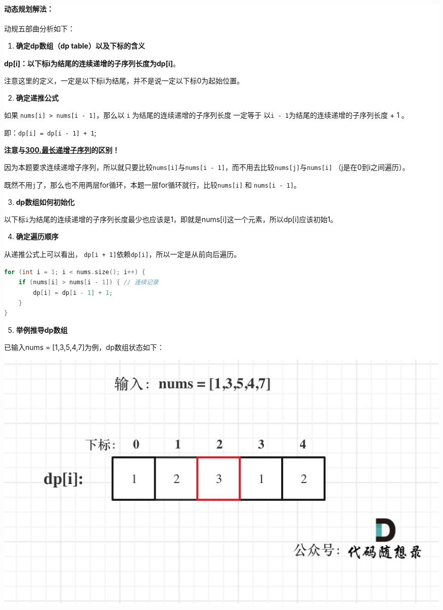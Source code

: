 #### 动态规划解法：

动规五部曲分析如下：

1. **确定dp数组（dp table）以及下标的含义**

**dp[i]：以下标i为结尾的连续递增的子序列长度为dp[i]**。

注意这里的定义，一定是以下标i为结尾，并不是说一定以下标0为起始位置。

2. **确定递推公式**

如果 `nums[i] > nums[i - 1]`，那么以 `i` 为结尾的连续递增的子序列长度 一定等于 以`i - 1`为结尾的连续递增的子序列长度 + 1 。

即：`dp[i] = dp[i - 1] + 1`;

**注意与[300.最长递增子序列](https://programmercarl.com/0300.最长上升子序列.html)的区别！**

因为本题要求连续递增子序列，所以就只要比较`nums[i]`与`nums[i - 1]`，而不用去比较`nums[j]`与`nums[i]` （j是在0到i之间遍历）。

既然不用`j`了，那么也不用两层for循环，本题一层for循环就行，比较`nums[i]` 和 `nums[i - 1]`。

3. **dp数组如何初始化**

以下标`i`为结尾的连续递增的子序列长度最少也应该是1，即就是nums[i]这一个元素，所以dp[i]应该初始1。

4. **确定遍历顺序**

从递推公式上可以看出， `dp[i + 1]`依赖`dp[i]`，所以一定是从前向后遍历。

```cpp
for (int i = 1; i < nums.size(); i++) {
    if (nums[i] > nums[i - 1]) { // 连续记录
        dp[i] = dp[i - 1] + 1;
    }
}
```

5. **举例推导dp数组**

已输入nums = [1,3,5,4,7]为例，dp数组状态如下：

![674.最长连续递增序列](imgs/20210204103529742.jpg)
